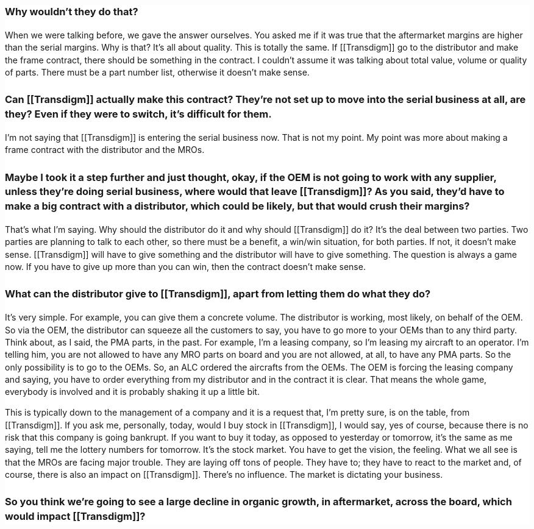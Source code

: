 ### Why wouldn’t they do that?

When we were talking before, we gave the answer ourselves. You asked me if it was true that the aftermarket margins are higher than the serial margins. Why is that? It’s all about quality. This is totally the same. If [[Transdigm]] go to the distributor and make the frame contract, there should be something in the contract. I couldn’t assume it was talking about total value, volume or quality of parts. There must be a part number list, otherwise it doesn’t make sense.

### Can [[Transdigm]] actually make this contract? They’re not set up to move into the serial business at all, are they? Even if they were to switch, it’s difficult for them.

I’m not saying that [[Transdigm]] is entering the serial business now. That is not my point. My point was more about making a frame contract with the distributor and the MROs.

### Maybe I took it a step further and just thought, okay, if the OEM is not going to work with any supplier, unless they’re doing serial business, where would that leave [[Transdigm]]? As you said, they’d have to make a big contract with a distributor, which could be likely, but that would crush their margins?

That’s what I’m saying. Why should the distributor do it and why should [[Transdigm]] do it? It’s the deal between two parties. Two parties are planning to talk to each other, so there must be a benefit, a win/win situation, for both parties. If not, it doesn’t make sense. [[Transdigm]] will have to give something and the distributor will have to give something. The question is always a game now. If you have to give up more than you can win, then the contract doesn’t make sense.

### What can the distributor give to [[Transdigm]], apart from letting them do what they do?

It’s very simple. For example, you can give them a concrete volume. The distributor is working, most likely, on behalf of the OEM. So via the OEM, the distributor can squeeze all the customers to say, you have to go more to your OEMs than to any third party. Think about, as I said, the PMA parts, in the past. For example, I’m a leasing company, so I’m leasing my aircraft to an operator. I’m telling him, you are not allowed to have any MRO parts on board and you are not allowed, at all, to have any PMA parts. So the only possibility is to go to the OEMs. So, an ALC ordered the aircrafts from the OEMs. The OEM is forcing the leasing company and saying, you have to order everything from my distributor and in the contract it is clear. That means the whole game, everybody is involved and it is probably shaking it up a little bit.

This is typically down to the management of a company and it is a request that, I’m pretty sure, is on the table, from [[Transdigm]]. If you ask me, personally, today, would I buy stock in [[Transdigm]], I would say, yes of course, because there is no risk that this company is going bankrupt. If you want to buy it today, as opposed to yesterday or tomorrow, it’s the same as me saying, tell me the lottery numbers for tomorrow. It’s the stock market. You have to get the vision, the feeling. What we all see is that the MROs are facing major trouble. They are laying off tons of people. They have to; they have to react to the market and, of course, there is also an impact on [[Transdigm]]. There’s no influence. The market is dictating your business.

### So you think we’re going to see a large decline in organic growth, in aftermarket, across the board, which would impact [[Transdigm]]?
